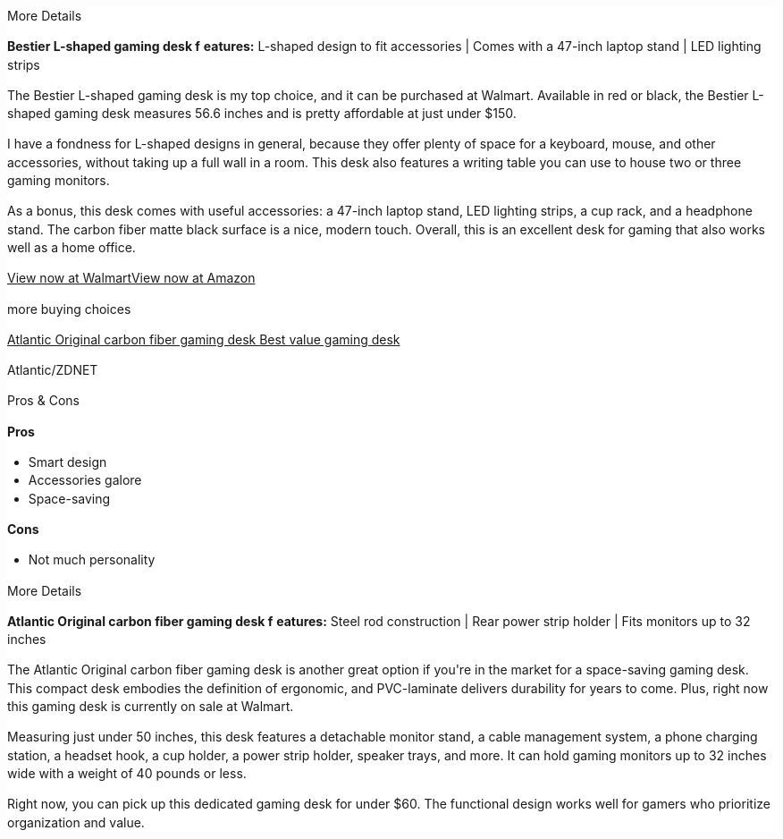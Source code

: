 More Details 

**Bestier L-shaped gaming desk f** **eatures:** L-shaped design to fit accessories | Comes with a 47-inch laptop stand | LED lighting strips

The Bestier L-shaped gaming desk is my top choice, and it can be purchased at Walmart. Available in red or black, the Bestier L-shaped gaming desk measures 56.6 inches and is pretty affordable at just under $150.

I have a fondness for L-shaped designs in general, because they offer plenty of space for a keyboard, mouse, and other accessories, without taking up a full wall in a room. This desk also features a writing table you can use to house two or three gaming monitors. 

As a bonus, this desk comes with useful accessories: a 47-inch laptop stand, LED lighting strips, a cup rack, and a headphone stand. The carbon fiber matte black surface is a nice, modern touch. Overall, this is an excellent desk for gaming that also works well as a home office. 

[View now at Walmart](https://goto.walmart.com/c/5597632/565706/9383?sharedId=zdnet&u=https%3A%2F%2Fwww.walmart.com%2Fip%2FBestier-56-6-L-Shaped-Gaming-Desk-with-LED-Lights-Home-Office-Table-Carbon-Fiber%2F1930664232&subId1=zd-__COM_CLICK_ID__-dtp)[View now at Amazon](https://buy.geni.us/Proxy.ashx?TSID=368250&GR%5FURL=https%3A%2F%2Fwww.amazon.com%2FBestier-Monitor-Headset-Reversible-Persons%2Fdp%2FB089VPWFZP%3Ftag%3Dzd-buy-button-20%26ascsubtag%3D%5F%5FCOM%5FCLICK%5FID%5F%5F%7C33277a26-fe79-43e9-b94d-43a33d9422cd%7Cdtp&dtb=1) 

more buying choices 

[Atlantic Original carbon fiber gaming desk Best value gaming desk](https://goto.walmart.com/c/5597632/565706/9383?sharedId=zdnet&u=https%3A%2F%2Fwww.walmart.com%2Fip%2FAtlantic-Original-Gaming-Desk-with-32-Monitor-Stand-Charging-Station-and-Gaming-Storage-Black-Carbon-Fiber%2F20423582&subId1=zd-__COM_CLICK_ID__-dtp) 

Atlantic/ZDNET

Pros & Cons 

**Pros** 
* Smart design
* Accessories galore
* Space-saving

**Cons** 
* Not much personality

More Details 

**Atlantic Original carbon fiber gaming desk f** **eatures:** Steel rod construction | Rear power strip holder | Fits monitors up to 32 inches

The Atlantic Original carbon fiber gaming desk is another great option if you're in the market for a space-saving gaming desk. This compact desk embodies the definition of ergonomic, and PVC-laminate delivers durability for years to come. Plus, right now this gaming desk is currently on sale at Walmart.

Measuring just under 50 inches, this desk features a detachable monitor stand, a cable management system, a phone charging station, a headset hook, a cup holder, a power strip holder, speaker trays, and more. It can hold gaming monitors up to 32 inches wide with a weight of 40 pounds or less.

Right now, you can pick up this dedicated gaming desk for under $60\. The functional design works well for gamers who prioritize organization and value. 
